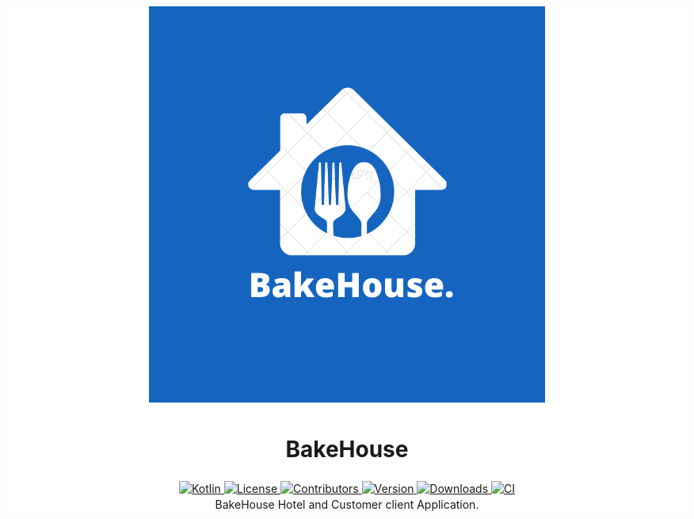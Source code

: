 <p align="center">
    <img align="center" style="width:100%,heigth:10%;" src="./assets/BakeHouse Logo.png" /><br>
    <b><h1 align="center">BakeHouse</h1></b>
</p>

<p align="center">
    <a href="https://github.com/JetBrains/kotlin/releases" alt="Kotlin">
        <img alt="Kotlin" src="https://img.shields.io/github/v/release/Jetbrains/kotlin" />
    </a>
    <a href="https://github.com/saneenKP/food-app/blob/master/LICENSE" alt="License">
        <img alt="License" src="https://img.shields.io/badge/License-MIT-orange" />
    </a>
    <a href="https://github.com/saneenKP/food-app/graphs/contributors" alt="Contributors">
        <img alt="Contributors" src="https://img.shields.io/github/contributors/sharkaboi/mediahub" />
    </a>
    <a href="https://github.com/saneenKP/food-app/releases" alt="Version">
        <img alt="Version" src="https://img.shields.io/github/v/release/Sharkaboi/MediaHub?include_prereleases">
    </a>
    <a href="https://github.com/saneenKP/food-app/releases" alt="Downloads">
        <img alt="Downloads" src="https://img.shields.io/github/downloads-pre/Sharkaboi/MediaHub/latest/total">
    </a>
    <a href="https://github.com/saneenKP/food-app/actions" alt="CI">
        <img alt="CI" src="https://github.com/Sharkaboi/MediaHub/actions/workflows/android.yaml/badge.svg">
    </a><br>
    BakeHouse Hotel and Customer client Application.
</p>
